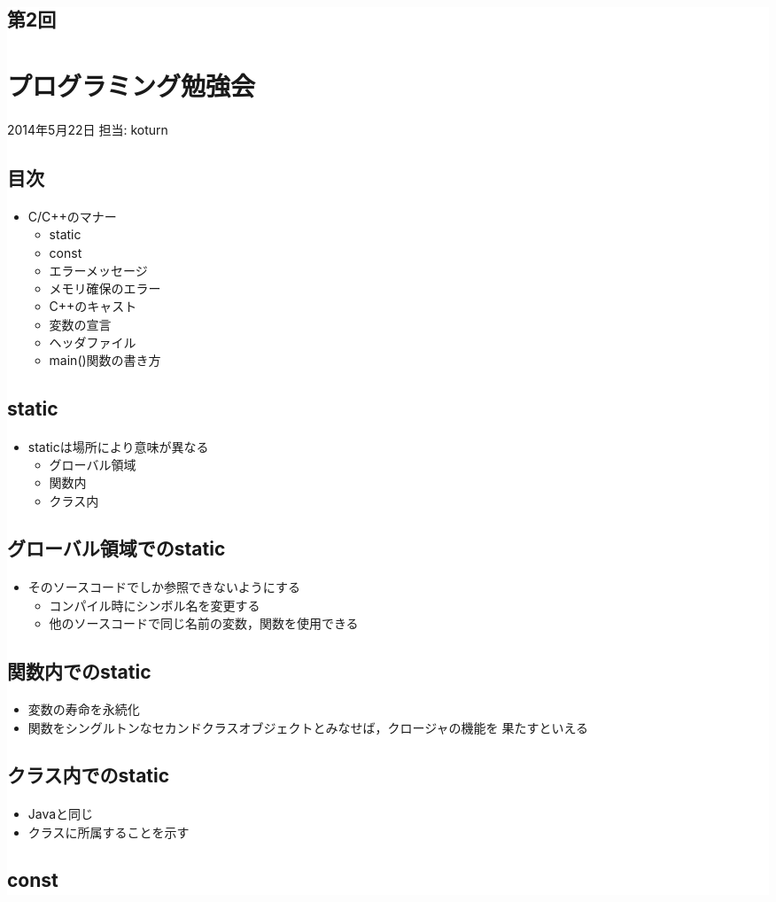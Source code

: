 ## 第2回
<h1>プログラミング勉強会</h1>

2014年5月22日
担当: koturn




## 目次

- C/C++のマナー
  - static
  - const
  - エラーメッセージ
  - メモリ確保のエラー
  - C++のキャスト
  - 変数の宣言
  - ヘッダファイル
  - main()関数の書き方




## static

- staticは場所により意味が異なる
  - グローバル領域
  - 関数内
  - クラス内


## グローバル領域でのstatic

- そのソースコードでしか参照できないようにする
  - コンパイル時にシンボル名を変更する
  - 他のソースコードで同じ名前の変数，関数を使用できる


## 関数内でのstatic

- 変数の寿命を永続化
- 関数をシングルトンなセカンドクラスオブジェクトとみなせば，クロージャの機能を
  果たすといえる


## クラス内でのstatic

- Javaと同じ
- クラスに所属することを示す




## const
